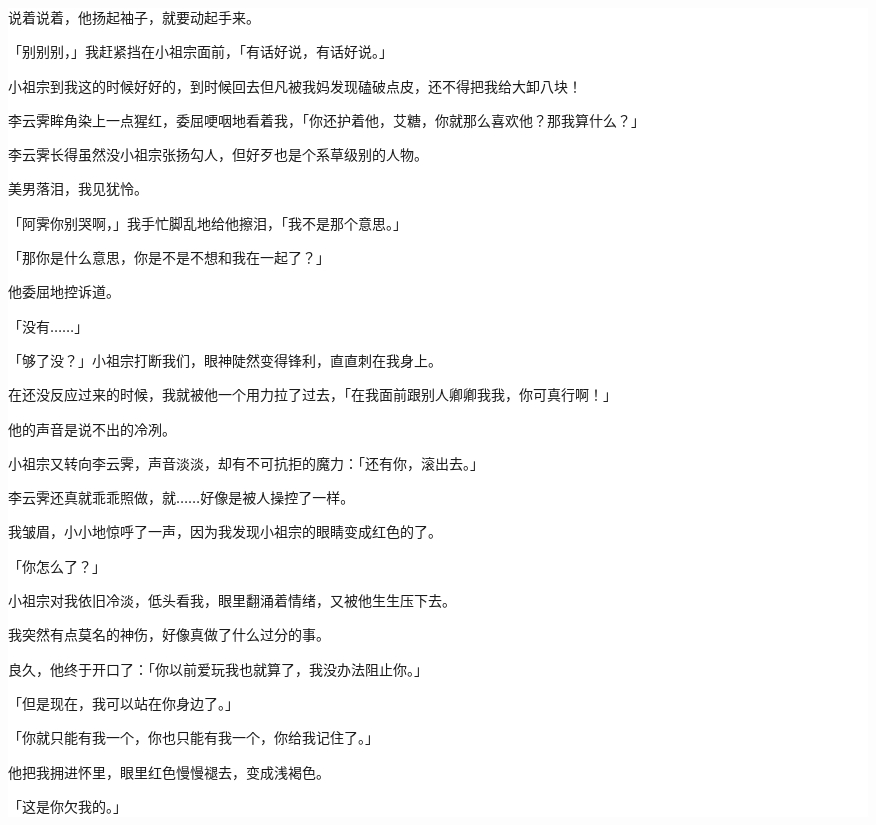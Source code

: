 
说着说着，他扬起袖子，就要动起手来。


「别别别，」我赶紧挡在小祖宗面前，「有话好说，有话好说。」


小祖宗到我这的时候好好的，到时候回去但凡被我妈发现磕破点皮，还不得把我给大卸八块！


李云霁眸角染上一点猩红，委屈哽咽地看着我，「你还护着他，艾糖，你就那么喜欢他？那我算什么？」


李云霁长得虽然没小祖宗张扬勾人，但好歹也是个系草级别的人物。


美男落泪，我见犹怜。


「阿霁你别哭啊，」我手忙脚乱地给他擦泪，「我不是那个意思。」


「那你是什么意思，你是不是不想和我在一起了？」


他委屈地控诉道。


「没有……」


「够了没？」小祖宗打断我们，眼神陡然变得锋利，直直刺在我身上。


在还没反应过来的时候，我就被他一个用力拉了过去，「在我面前跟别人卿卿我我，你可真行啊！」


他的声音是说不出的冷冽。


小祖宗又转向李云霁，声音淡淡，却有不可抗拒的魔力：「还有你，滚出去。」


李云霁还真就乖乖照做，就……好像是被人操控了一样。


我皱眉，小小地惊呼了一声，因为我发现小祖宗的眼睛变成红色的了。


「你怎么了？」


小祖宗对我依旧冷淡，低头看我，眼里翻涌着情绪，又被他生生压下去。


我突然有点莫名的神伤，好像真做了什么过分的事。


良久，他终于开口了：「你以前爱玩我也就算了，我没办法阻止你。」


「但是现在，我可以站在你身边了。」


「你就只能有我一个，你也只能有我一个，你给我记住了。」


他把我拥进怀里，眼里红色慢慢褪去，变成浅褐色。


「这是你欠我的。」

